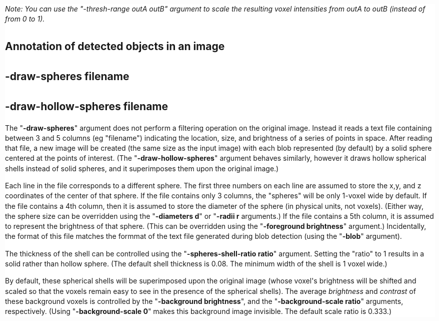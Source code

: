 *Note: You can use the "-thresh-range outA outB" argument to scale the
       resulting voxel intensities from outA to outB (instead of from 0 to 1).*




## Annotation of detected objects in an image

## -draw-spheres filename
## -draw-hollow-spheres filename


The "**-draw-spheres**" argument does not perform a filtering operation
on the original image.
Instead it reads a text file containing between 3 and 5 columns (eg "filename")
indicating the location, size, and brightness of a series of points in space.
After reading that file, a new image will be created
(the same size as the input image)
with each blob represented (by default) by a solid sphere centered
at the points of interest.
(The "**-draw-hollow-spheres**" argument behaves similarly,
 however it draws hollow spherical shells instead of solid spheres,
 and it superimposes them upon the original image.)

Each line in the file corresponds to a different sphere.
The first three numbers on each line are assumed to store the x,y, and z
coordinates of the center of that sphere.
If the file contains only 3 columns, the "spheres" will be only 1-voxel wide
by default.
If the file contains a 4th column, then it is assumed to store the diameter of
the sphere (in physical units, not voxels).
(Either way, the sphere size can be overridden using
 the "**-diameters d**" or "**-radii r** arguments.)
If the file contains a 5th column, it is assumed to represent the brightness
of that sphere.
(This can be overridden using the "**-foreground brightness**" argument.)
Incidentally, the format of this file matches the formmat of the text file
generated during blob detection (using the "**-blob**" argument).

The thickness of the shell can be controlled using the
"**-spheres-shell-ratio ratio**" argument.
Setting the "ratio" to 1 results in a solid rather than hollow sphere.
(The default shell thickness is 0.08.
 The minimum width of the shell is 1 voxel wide.)

By default, these spherical shells will be superimposed upon the
original image (whose voxel's brightness will be shifted and scaled
so that the voxels remain easy to see in the presence of the spherical shells).
The average *brightness* and *contrast* of these background voxels
is controlled by the "**-background brightness**", and the
"**-background-scale ratio**" arguments, respectively.
(Using "**-background-scale 0**" makes this background image invisible.
 The default scale ratio is 0.333.)
